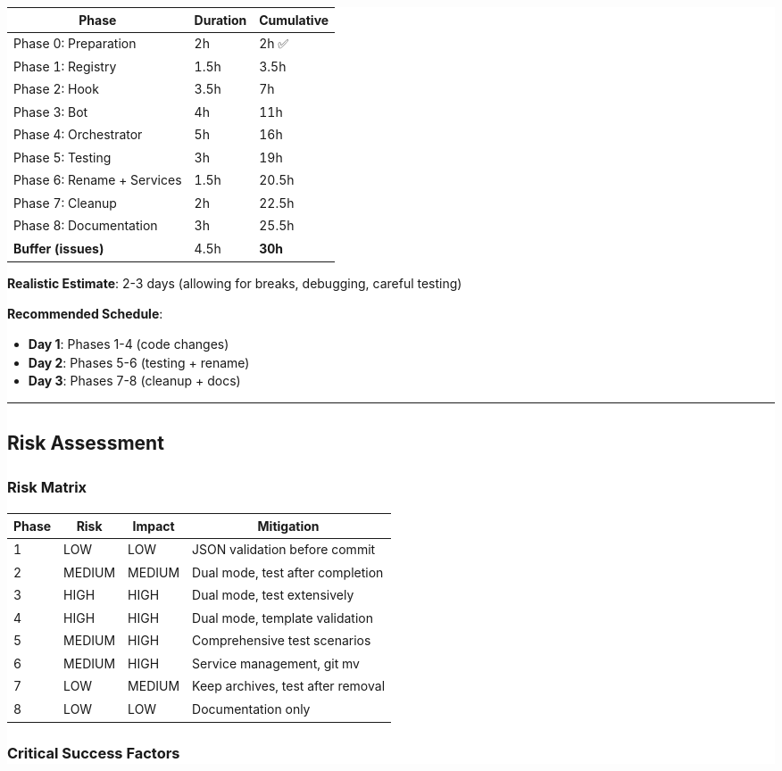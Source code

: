 | Phase                      | Duration | Cumulative |
| -------------------------- | -------- | ---------- |
| Phase 0: Preparation       | 2h       | 2h ✅      |
| Phase 1: Registry          | 1.5h     | 3.5h       |
| Phase 2: Hook              | 3.5h     | 7h         |
| Phase 3: Bot               | 4h       | 11h        |
| Phase 4: Orchestrator      | 5h       | 16h        |
| Phase 5: Testing           | 3h       | 19h        |
| Phase 6: Rename + Services | 1.5h     | 20.5h      |
| Phase 7: Cleanup           | 2h       | 22.5h      |
| Phase 8: Documentation     | 3h       | 25.5h      |
| **Buffer (issues)**        | 4.5h     | **30h**    |

**Realistic Estimate**: 2-3 days (allowing for breaks, debugging, careful testing)

**Recommended Schedule**:

- **Day 1**: Phases 1-4 (code changes)
- **Day 2**: Phases 5-6 (testing + rename)
- **Day 3**: Phases 7-8 (cleanup + docs)

______________________________________________________________________

## Risk Assessment

### Risk Matrix

| Phase | Risk   | Impact | Mitigation                        |
| ----- | ------ | ------ | --------------------------------- |
| 1     | LOW    | LOW    | JSON validation before commit     |
| 2     | MEDIUM | MEDIUM | Dual mode, test after completion  |
| 3     | HIGH   | HIGH   | Dual mode, test extensively       |
| 4     | HIGH   | HIGH   | Dual mode, template validation    |
| 5     | MEDIUM | HIGH   | Comprehensive test scenarios      |
| 6     | MEDIUM | HIGH   | Service management, git mv        |
| 7     | LOW    | MEDIUM | Keep archives, test after removal |
| 8     | LOW    | LOW    | Documentation only                |

### Critical Success Factors
